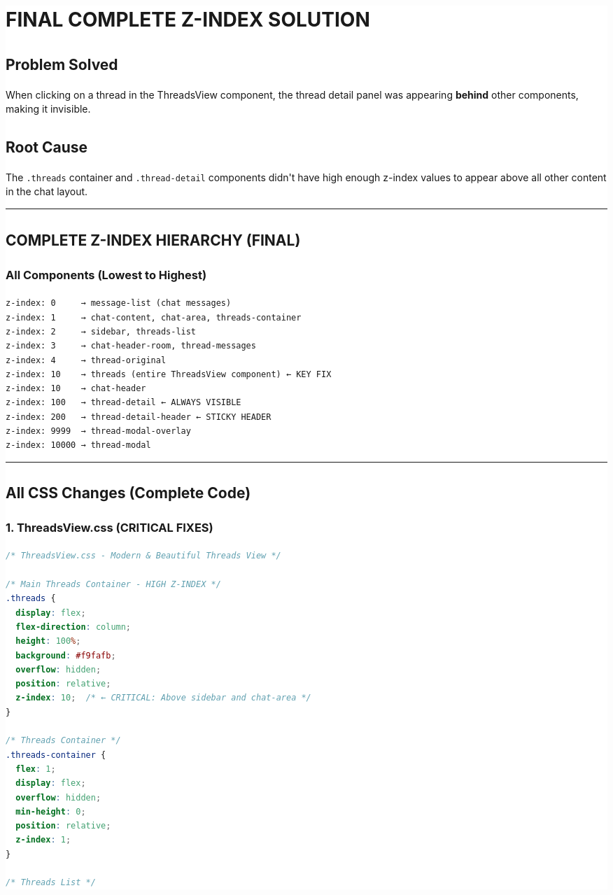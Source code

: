# FINAL COMPLETE Z-INDEX SOLUTION

## Problem Solved
When clicking on a thread in the ThreadsView component, the thread detail panel was appearing **behind** other components, making it invisible.

## Root Cause
The `.threads` container and `.thread-detail` components didn't have high enough z-index values to appear above all other content in the chat layout.

---

## COMPLETE Z-INDEX HIERARCHY (FINAL)

### All Components (Lowest to Highest)

```
z-index: 0     → message-list (chat messages)
z-index: 1     → chat-content, chat-area, threads-container
z-index: 2     → sidebar, threads-list
z-index: 3     → chat-header-room, thread-messages
z-index: 4     → thread-original
z-index: 10    → threads (entire ThreadsView component) ← KEY FIX
z-index: 10    → chat-header
z-index: 100   → thread-detail ← ALWAYS VISIBLE
z-index: 200   → thread-detail-header ← STICKY HEADER
z-index: 9999  → thread-modal-overlay
z-index: 10000 → thread-modal
```

---

## All CSS Changes (Complete Code)

### 1. ThreadsView.css (CRITICAL FIXES)

```css
/* ThreadsView.css - Modern & Beautiful Threads View */

/* Main Threads Container - HIGH Z-INDEX */
.threads {
  display: flex;
  flex-direction: column;
  height: 100%;
  background: #f9fafb;
  overflow: hidden;
  position: relative;
  z-index: 10;  /* ← CRITICAL: Above sidebar and chat-area */
}

/* Threads Container */
.threads-container {
  flex: 1;
  display: flex;
  overflow: hidden;
  min-height: 0;
  position: relative;
  z-index: 1;
}

/* Threads List */
```